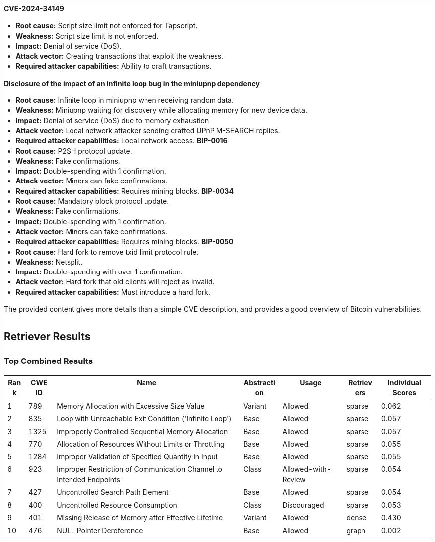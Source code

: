 **CVE-2024-34149**
*   **Root cause:** Script size limit not enforced for Tapscript.
*   **Weakness:** Script size limit is not enforced.
*   **Impact:** Denial of service (DoS).
*  **Attack vector:** Creating transactions that exploit the weakness.
*   **Required attacker capabilities:** Ability to craft transactions.

**Disclosure of the impact of an infinite loop bug in the miniupnp dependency**
*   **Root cause:** Infinite loop in miniupnp when receiving random data.
*   **Weakness:** Miniupnp waiting for discovery while allocating memory for new device data.
*   **Impact:** Denial of service (DoS) due to memory exhaustion
*   **Attack vector:** Local network attacker sending crafted UPnP M-SEARCH replies.
*   **Required attacker capabilities:** Local network access.
**BIP-0016**
* **Root cause:** P2SH protocol update.
* **Weakness:**  Fake confirmations.
* **Impact:**  Double-spending with 1 confirmation.
* **Attack vector:** Miners can fake confirmations.
* **Required attacker capabilities:** Requires mining blocks.
**BIP-0034**
* **Root cause:** Mandatory block protocol update.
* **Weakness:**  Fake confirmations.
* **Impact:**  Double-spending with 1 confirmation.
* **Attack vector:** Miners can fake confirmations.
* **Required attacker capabilities:** Requires mining blocks.
**BIP-0050**
* **Root cause:** Hard fork to remove txid limit protocol rule.
* **Weakness:**  Netsplit.
* **Impact:**  Double-spending with over 1 confirmation.
* **Attack vector:** Hard fork that old clients will reject as invalid.
* **Required attacker capabilities:** Must introduce a hard fork.

The provided content gives more details than a simple CVE description, and provides a good overview of Bitcoin vulnerabilities.

## Retriever Results

### Top Combined Results

| Rank | CWE ID | Name | Abstraction | Usage  | Retrievers | Individual Scores |
|------|--------|------|-------------|-------|------------|-------------------|
| 1 | 789 | Memory Allocation with Excessive Size Value | Variant | Allowed | sparse | 0.062 |
| 2 | 835 | Loop with Unreachable Exit Condition ('Infinite Loop') | Base | Allowed | sparse | 0.057 |
| 3 | 1325 | Improperly Controlled Sequential Memory Allocation | Base | Allowed | sparse | 0.057 |
| 4 | 770 | Allocation of Resources Without Limits or Throttling | Base | Allowed | sparse | 0.055 |
| 5 | 1284 | Improper Validation of Specified Quantity in Input | Base | Allowed | sparse | 0.055 |
| 6 | 923 | Improper Restriction of Communication Channel to Intended Endpoints | Class | Allowed-with-Review | sparse | 0.054 |
| 7 | 427 | Uncontrolled Search Path Element | Base | Allowed | sparse | 0.054 |
| 8 | 400 | Uncontrolled Resource Consumption | Class | Discouraged | sparse | 0.053 |
| 9 | 401 | Missing Release of Memory after Effective Lifetime | Variant | Allowed | dense | 0.430 |
| 10 | 476 | NULL Pointer Dereference | Base | Allowed | graph | 0.002 |
